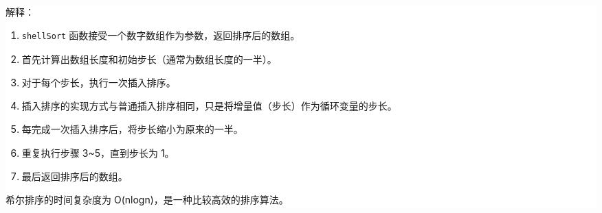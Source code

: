 解释：

1. `shellSort` 函数接受一个数字数组作为参数，返回排序后的数组。

2. 首先计算出数组长度和初始步长（通常为数组长度的一半）。

3. 对于每个步长，执行一次插入排序。

4. 插入排序的实现方式与普通插入排序相同，只是将增量值（步长）作为循环变量的步长。

5. 每完成一次插入排序后，将步长缩小为原来的一半。

6. 重复执行步骤 3~5，直到步长为 1。

7. 最后返回排序后的数组。

希尔排序的时间复杂度为 O(nlogn)，是一种比较高效的排序算法。
